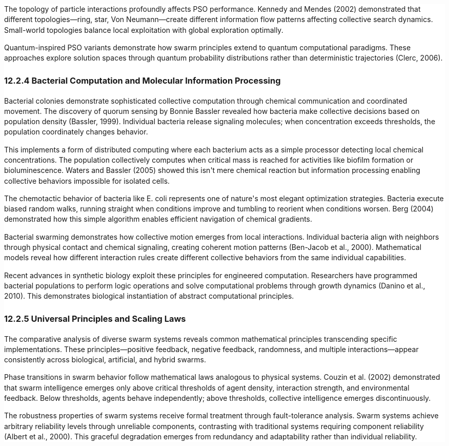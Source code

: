 The topology of particle interactions profoundly affects PSO performance. Kennedy and Mendes (2002) demonstrated that different topologies—ring, star, Von Neumann—create different information flow patterns affecting collective search dynamics. Small-world topologies balance local exploitation with global exploration optimally.

Quantum-inspired PSO variants demonstrate how swarm principles extend to quantum computational paradigms. These approaches explore solution spaces through quantum probability distributions rather than deterministic trajectories (Clerc, 2006).

### 12.2.4 Bacterial Computation and Molecular Information Processing

Bacterial colonies demonstrate sophisticated collective computation through chemical communication and coordinated movement. The discovery of quorum sensing by Bonnie Bassler revealed how bacteria make collective decisions based on population density (Bassler, 1999). Individual bacteria release signaling molecules; when concentration exceeds thresholds, the population coordinately changes behavior.

This implements a form of distributed computing where each bacterium acts as a simple processor detecting local chemical concentrations. The population collectively computes when critical mass is reached for activities like biofilm formation or bioluminescence. Waters and Bassler (2005) showed this isn't mere chemical reaction but information processing enabling collective behaviors impossible for isolated cells.

The chemotactic behavior of bacteria like E. coli represents one of nature's most elegant optimization strategies. Bacteria execute biased random walks, running straight when conditions improve and tumbling to reorient when conditions worsen. Berg (2004) demonstrated how this simple algorithm enables efficient navigation of chemical gradients.

Bacterial swarming demonstrates how collective motion emerges from local interactions. Individual bacteria align with neighbors through physical contact and chemical signaling, creating coherent motion patterns (Ben-Jacob et al., 2000). Mathematical models reveal how different interaction rules create different collective behaviors from the same individual capabilities.

Recent advances in synthetic biology exploit these principles for engineered computation. Researchers have programmed bacterial populations to perform logic operations and solve computational problems through growth dynamics (Danino et al., 2010). This demonstrates biological instantiation of abstract computational principles.

### 12.2.5 Universal Principles and Scaling Laws

The comparative analysis of diverse swarm systems reveals common mathematical principles transcending specific implementations. These principles—positive feedback, negative feedback, randomness, and multiple interactions—appear consistently across biological, artificial, and hybrid swarms.

Phase transitions in swarm behavior follow mathematical laws analogous to physical systems. Couzin et al. (2002) demonstrated that swarm intelligence emerges only above critical thresholds of agent density, interaction strength, and environmental feedback. Below thresholds, agents behave independently; above thresholds, collective intelligence emerges discontinuously.

The robustness properties of swarm systems receive formal treatment through fault-tolerance analysis. Swarm systems achieve arbitrary reliability levels through unreliable components, contrasting with traditional systems requiring component reliability (Albert et al., 2000). This graceful degradation emerges from redundancy and adaptability rather than individual reliability.
